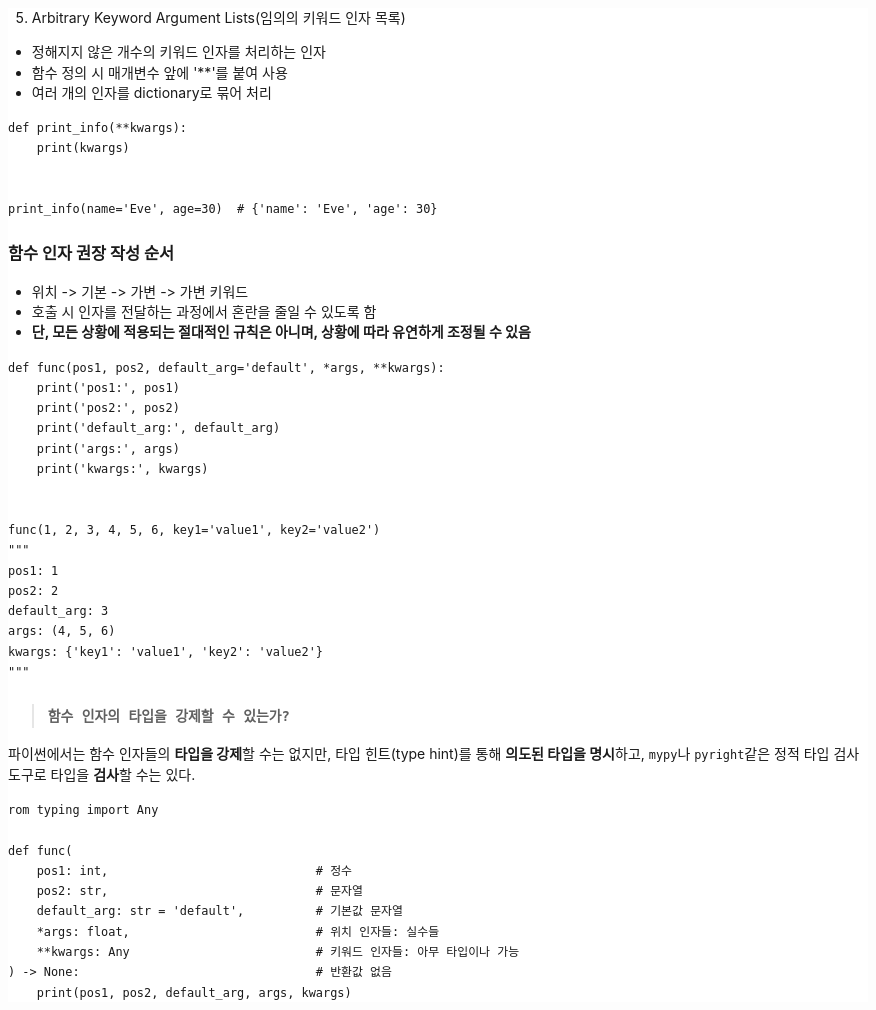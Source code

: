 5. Arbitrary Keyword Argument Lists(임의의 키워드 인자 목록)
- 정해지지 않은 개수의 키워드 인자를 처리하는 인자
- 함수 정의 시 매개변수 앞에 '**'를 붙여 사용
- 여러 개의 인자를 dictionary로 묶어 처리

```
def print_info(**kwargs):
    print(kwargs)


print_info(name='Eve', age=30)  # {'name': 'Eve', 'age': 30}
```

### 함수 인자 권장 작성 순서
- 위치 -> 기본 -> 가변 -> 가변 키워드
- 호출 시 인자를 전달하는 과정에서 혼란을 줄일 수 있도록 함
- **단, 모든 상황에 적용되는 절대적인 규칙은 아니며, 상황에 따라 유연하게 조정될 수 있음**

```
def func(pos1, pos2, default_arg='default', *args, **kwargs):
    print('pos1:', pos1)
    print('pos2:', pos2)
    print('default_arg:', default_arg)
    print('args:', args)
    print('kwargs:', kwargs)


func(1, 2, 3, 4, 5, 6, key1='value1', key2='value2')
"""
pos1: 1
pos2: 2
default_arg: 3
args: (4, 5, 6)
kwargs: {'key1': 'value1', 'key2': 'value2'}
"""
```

> ### `함수 인자의 타입을 강제할 수 있는가?`
파이썬에서는 함수 인자들의 **타입을 강제**할 수는 없지만, 타입 힌트(type hint)를 통해 **의도된 타입을 명시**하고, `mypy`나 `pyright`같은 정적 타입 검사 도구로 타입을 **검사**할 수는 있다.

```
rom typing import Any

def func(
    pos1: int,                             # 정수
    pos2: str,                             # 문자열
    default_arg: str = 'default',          # 기본값 문자열
    *args: float,                          # 위치 인자들: 실수들
    **kwargs: Any                          # 키워드 인자들: 아무 타입이나 가능
) -> None:                                 # 반환값 없음
    print(pos1, pos2, default_arg, args, kwargs)
```
